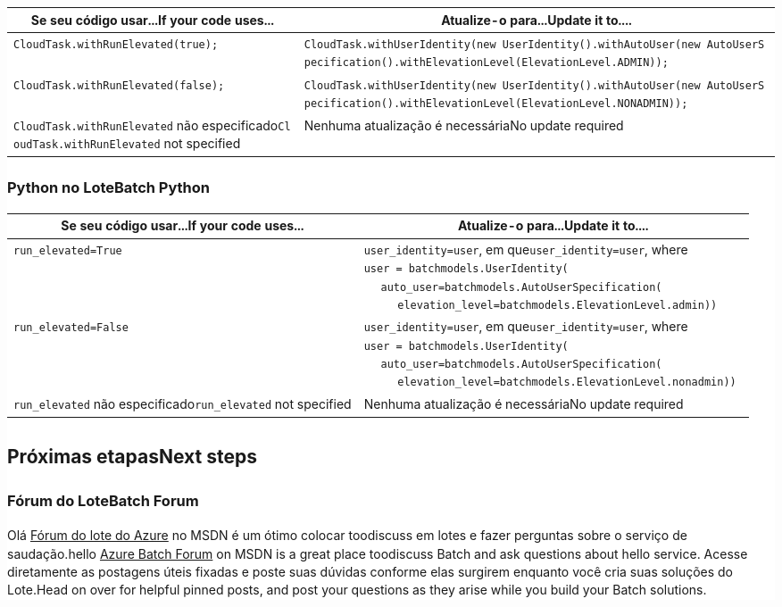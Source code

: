 | <span data-ttu-id="7096e-233">Se seu código usar...</span><span class="sxs-lookup"><span data-stu-id="7096e-233">If your code uses...</span></span>                      | <span data-ttu-id="7096e-234">Atualize-o para...</span><span class="sxs-lookup"><span data-stu-id="7096e-234">Update it to....</span></span>                                                                                                                       |
|-------------------------------------------|----------------------------------------------------------------------------------------------------------------------------------------|
| `CloudTask.withRunElevated(true);`        | `CloudTask.withUserIdentity(new UserIdentity().withAutoUser(new AutoUserSpecification().withElevationLevel(ElevationLevel.ADMIN));`    |
| `CloudTask.withRunElevated(false);`       | `CloudTask.withUserIdentity(new UserIdentity().withAutoUser(new AutoUserSpecification().withElevationLevel(ElevationLevel.NONADMIN));` |
| <span data-ttu-id="7096e-235">`CloudTask.withRunElevated` não especificado</span><span class="sxs-lookup"><span data-stu-id="7096e-235">`CloudTask.withRunElevated` not specified</span></span> | <span data-ttu-id="7096e-236">Nenhuma atualização é necessária</span><span class="sxs-lookup"><span data-stu-id="7096e-236">No update required</span></span>                                                                                                                     |

### <a name="batch-python"></a><span data-ttu-id="7096e-237">Python no Lote</span><span class="sxs-lookup"><span data-stu-id="7096e-237">Batch Python</span></span>

| <span data-ttu-id="7096e-238">Se seu código usar...</span><span class="sxs-lookup"><span data-stu-id="7096e-238">If your code uses...</span></span>                      | <span data-ttu-id="7096e-239">Atualize-o para...</span><span class="sxs-lookup"><span data-stu-id="7096e-239">Update it to....</span></span>                                                                                                                       |
|-------------------------------------------|----------------------------------------------------------------------------------------------------------------------------------------|
| `run_elevated=True`                       | <span data-ttu-id="7096e-240">`user_identity=user`, em que</span><span class="sxs-lookup"><span data-stu-id="7096e-240">`user_identity=user`, where</span></span> <br />`user = batchmodels.UserIdentity(`<br />&nbsp;&nbsp;&nbsp;&nbsp;&nbsp;`auto_user=batchmodels.AutoUserSpecification(`<br />&nbsp;&nbsp;&nbsp;&nbsp;&nbsp;&nbsp;&nbsp;&nbsp;&nbsp;&nbsp;`elevation_level=batchmodels.ElevationLevel.admin)) `                |
| `run_elevated=False`                      | <span data-ttu-id="7096e-241">`user_identity=user`, em que</span><span class="sxs-lookup"><span data-stu-id="7096e-241">`user_identity=user`, where</span></span> <br />`user = batchmodels.UserIdentity(`<br />&nbsp;&nbsp;&nbsp;&nbsp;&nbsp;`auto_user=batchmodels.AutoUserSpecification(`<br />&nbsp;&nbsp;&nbsp;&nbsp;&nbsp;&nbsp;&nbsp;&nbsp;&nbsp;&nbsp;`elevation_level=batchmodels.ElevationLevel.nonadmin)) `             |
| <span data-ttu-id="7096e-242">`run_elevated` não especificado</span><span class="sxs-lookup"><span data-stu-id="7096e-242">`run_elevated` not specified</span></span> | <span data-ttu-id="7096e-243">Nenhuma atualização é necessária</span><span class="sxs-lookup"><span data-stu-id="7096e-243">No update required</span></span>                                                                                                                                  |


## <a name="next-steps"></a><span data-ttu-id="7096e-244">Próximas etapas</span><span class="sxs-lookup"><span data-stu-id="7096e-244">Next steps</span></span>

### <a name="batch-forum"></a><span data-ttu-id="7096e-245">Fórum do Lote</span><span class="sxs-lookup"><span data-stu-id="7096e-245">Batch Forum</span></span>

<span data-ttu-id="7096e-246">Olá [Fórum do lote do Azure](https://social.msdn.microsoft.com/forums/azure/home?forum=azurebatch) no MSDN é um ótimo colocar toodiscuss em lotes e fazer perguntas sobre o serviço de saudação.</span><span class="sxs-lookup"><span data-stu-id="7096e-246">hello [Azure Batch Forum](https://social.msdn.microsoft.com/forums/azure/home?forum=azurebatch) on MSDN is a great place toodiscuss Batch and ask questions about hello service.</span></span> <span data-ttu-id="7096e-247">Acesse diretamente as postagens úteis fixadas e poste suas dúvidas conforme elas surgirem enquanto você cria suas soluções do Lote.</span><span class="sxs-lookup"><span data-stu-id="7096e-247">Head on over for helpful pinned posts, and post your questions as they arise while you build your Batch solutions.</span></span>
